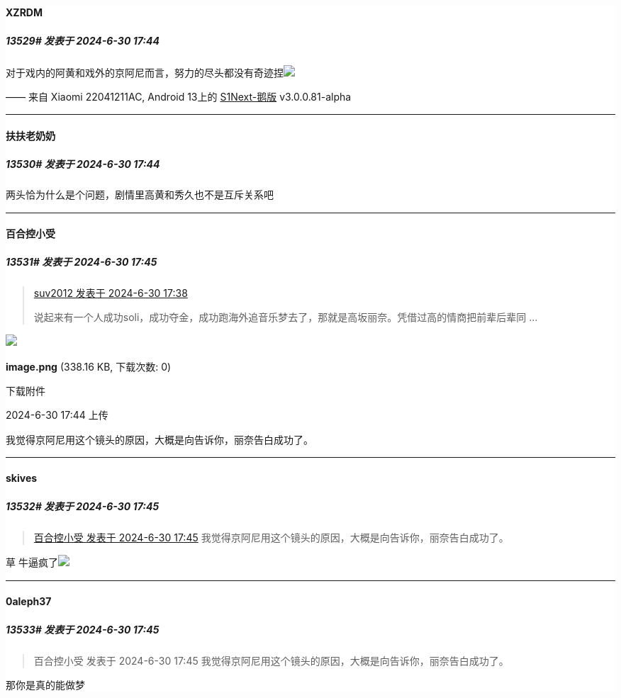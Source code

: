 ####  XZRDM  
##### 13529#       发表于 2024-6-30 17:44

对于戏内的阿黄和戏外的京阿尼而言，努力的尽头都没有奇迹捏<img src="https://static.saraba1st.com/image/smiley/face2017/067.png" referrerpolicy="no-referrer">

—— 来自 Xiaomi 22041211AC, Android 13上的 [S1Next-鹅版](https://github.com/ykrank/S1-Next/releases) v3.0.0.81-alpha

*****

####  扶扶老奶奶  
##### 13530#       发表于 2024-6-30 17:44

两头恰为什么是个问题，剧情里高黄和秀久也不是互斥关系吧

*****

####  百合控小受  
##### 13531#       发表于 2024-6-30 17:45

<blockquote><a href="httphttps://bbs.saraba1st.com/2b/forum.php?mod=redirect&amp;goto=findpost&amp;pid=65434962&amp;ptid=2073353" target="_blank">suv2012 发表于 2024-6-30 17:38</a>

说起来有一个人成功soli，成功夺金，成功跑海外追音乐梦去了，那就是高坂丽奈。凭借过高的情商把前辈后辈同 ...</blockquote>

<img src="https://img.saraba1st.com/forum/202406/30/174442rzzi0o9y6wu9og6z.png" referrerpolicy="no-referrer">

<strong>image.png</strong> (338.16 KB, 下载次数: 0)

下载附件

2024-6-30 17:44 上传

我觉得京阿尼用这个镜头的原因，大概是向告诉你，丽奈告白成功了。

*****

####  skives  
##### 13532#       发表于 2024-6-30 17:45

<blockquote><a href="httphttps://bbs.saraba1st.com/2b/forum.php?mod=redirect&amp;goto=findpost&amp;pid=65435038&amp;ptid=2073353" target="_blank">百合控小受 发表于 2024-6-30 17:45</a>
我觉得京阿尼用这个镜头的原因，大概是向告诉你，丽奈告白成功了。</blockquote>
草 牛逼疯了<img src="https://static.saraba1st.com/image/smiley/face2017/068.png" referrerpolicy="no-referrer">

*****

####  0aleph37  
##### 13533#       发表于 2024-6-30 17:45

<blockquote>百合控小受 发表于 2024-6-30 17:45
我觉得京阿尼用这个镜头的原因，大概是向告诉你，丽奈告白成功了。

</blockquote>
那你是真的能做梦

